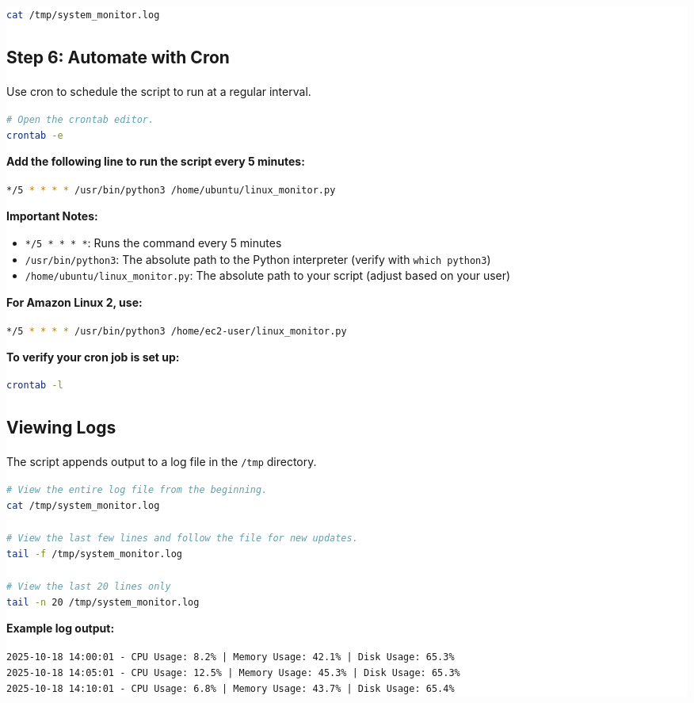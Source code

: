 ```bash
cat /tmp/system_monitor.log
```

## Step 6: Automate with Cron

Use cron to schedule the script to run at a regular interval.

```bash
# Open the crontab editor.
crontab -e
```

**Add the following line to run the script every 5 minutes:**

```bash
*/5 * * * * /usr/bin/python3 /home/ubuntu/linux_monitor.py
```

**Important Notes:**
- `*/5 * * * *`: Runs the command every 5 minutes
- `/usr/bin/python3`: The absolute path to the Python interpreter (verify with `which python3`)
- `/home/ubuntu/linux_monitor.py`: The absolute path to your script (adjust based on your user)

**For Amazon Linux 2, use:**

```bash
*/5 * * * * /usr/bin/python3 /home/ec2-user/linux_monitor.py
```

**To verify your cron job is set up:**

```bash
crontab -l
```

## Viewing Logs

The script appends output to a log file in the `/tmp` directory.

```bash
# View the entire log file from the beginning.
cat /tmp/system_monitor.log

# View the last few lines and follow the file for new updates.
tail -f /tmp/system_monitor.log

# View the last 20 lines only
tail -n 20 /tmp/system_monitor.log
```

**Example log output:**

```
2025-10-18 14:00:01 - CPU Usage: 8.2% | Memory Usage: 42.1% | Disk Usage: 65.3%
2025-10-18 14:05:01 - CPU Usage: 12.5% | Memory Usage: 45.3% | Disk Usage: 65.3%
2025-10-18 14:10:01 - CPU Usage: 6.8% | Memory Usage: 43.7% | Disk Usage: 65.4%
```
